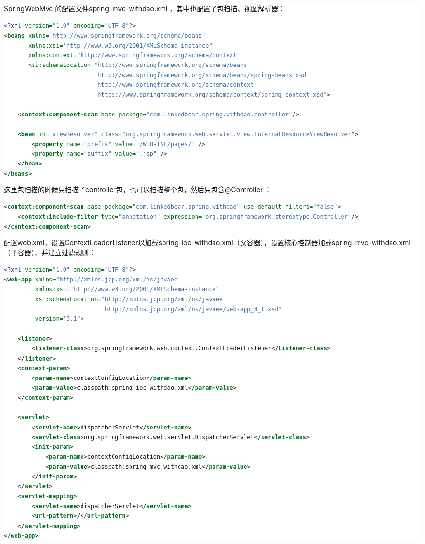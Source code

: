 SpringWebMvc 的配置文件spring-mvc-withdao.xml ，其中也配置了包扫描、视图解析器：

```xml
<?xml version="1.0" encoding="UTF-8"?>
<beans xmlns="http://www.springframework.org/schema/beans"
       xmlns:xsi="http://www.w3.org/2001/XMLSchema-instance"
       xmlns:context="http://www.springframework.org/schema/context"
       xsi:schemaLocation="http://www.springframework.org/schema/beans 
                           http://www.springframework.org/schema/beans/spring-beans.xsd 
                           http://www.springframework.org/schema/context 
                           https://www.springframework.org/schema/context/spring-context.xsd">

    <context:component-scan base-package="com.linkedbear.spring.withdao.controller"/>

    <bean id="viewResolver" class="org.springframework.web.servlet.view.InternalResourceViewResolver">
        <property name="prefix" value="/WEB-INF/pages/" />
        <property name="suffix" value=".jsp" />
    </bean>
</beans>
```

这里包扫描的时候只扫描了controller包，也可以扫描整个包，然后只包含@Controller ：

```xml
<context:component-scan base-package="com.linkedbear.spring.withdao" use-default-filters="false">
    <context:include-filter type="annotation" expression="org.springframework.stereotype.Controller"/>
</context:component-scan>
```

配置web.xml，设置ContextLoaderListener以加载spring-ioc-withdao.xml（父容器），设置核心控制器加载spring-mvc-withdao.xml（子容器），并建立过滤规则：

```xml
<?xml version="1.0" encoding="UTF-8"?>
<web-app xmlns="http://xmlns.jcp.org/xml/ns/javaee"
         xmlns:xsi="http://www.w3.org/2001/XMLSchema-instance"
         xsi:schemaLocation="http://xmlns.jcp.org/xml/ns/javaee
                             http://xmlns.jcp.org/xml/ns/javaee/web-app_3_1.xsd"
         version="3.1">

    <listener>
        <listener-class>org.springframework.web.context.ContextLoaderListener</listener-class>
    </listener>
    <context-param>
        <param-name>contextConfigLocation</param-name>
        <param-value>classpath:spring-ioc-withdao.xml</param-value>
    </context-param>
    
    <servlet>
        <servlet-name>dispatcherServlet</servlet-name>
        <servlet-class>org.springframework.web.servlet.DispatcherServlet</servlet-class>
        <init-param>
            <param-name>contextConfigLocation</param-name>
            <param-value>classpath:spring-mvc-withdao.xml</param-value>
        </init-param>
    </servlet>
    <servlet-mapping>
        <servlet-name>dispatcherServlet</servlet-name>
        <url-pattern>/</url-pattern>
    </servlet-mapping>
</web-app>
```
